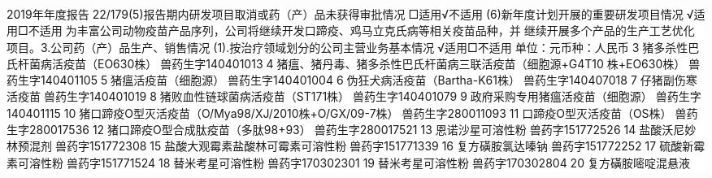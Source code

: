 2019年年度报告
22/179(5)报告期内研发项目取消或药（产）品未获得审批情况
□适用√不适用
(6)新年度计划开展的重要研发项目情况
√适用□不适用
为丰富公司动物疫苗产品序列，公司将继续开发口蹄疫、鸡马立克氏病等相关疫苗品种，并
继续开展多个产品的生产工艺优化项目。3.公司药（产）品生产、销售情况
(1).按治疗领域划分的公司主营业务基本情况
√适用□不适用
单位：元币种：人民币
3
猪多杀性巴氏杆菌病活疫苗（EO630株）
兽药生字140401013
4
猪瘟、猪丹毒、猪多杀性巴氏杆菌病三联活疫苗（细胞源+G4T10
株+EO630株）
兽药生字140401105
5
猪瘟活疫苗（细胞源）
兽药生字140401004
6
伪狂犬病活疫苗（Bartha-K61株）
兽药生字140407018
7
仔猪副伤寒活疫苗
兽药生字140401019
8
猪败血性链球菌病活疫苗（ST171株）
兽药生字140401079
9
政府采购专用猪瘟活疫苗（细胞源）
兽药生字140401115
10
猪口蹄疫O型灭活疫苗（O/Mya98/XJ/2010株+O/GX/09-7株）
兽药生字280011093
11
口蹄疫O型灭活疫苗（OS株）
兽药生字280017536
12
猪口蹄疫O型合成肽疫苗（多肽98+93）
兽药生字280017521
13
恩诺沙星可溶性粉
兽药字151772526
14
盐酸沃尼妙林预混剂
兽药字151772308
15
盐酸大观霉素盐酸林可霉素可溶性粉
兽药字151771339
16
复方磺胺氯达嗪钠
兽药字151772252
17
硫酸新霉素可溶性粉
兽药字151771524
18
替米考星可溶性粉
兽药字170302301
19
替米考星可溶性粉
兽药字170302804
20
复方磺胺嘧啶混悬液